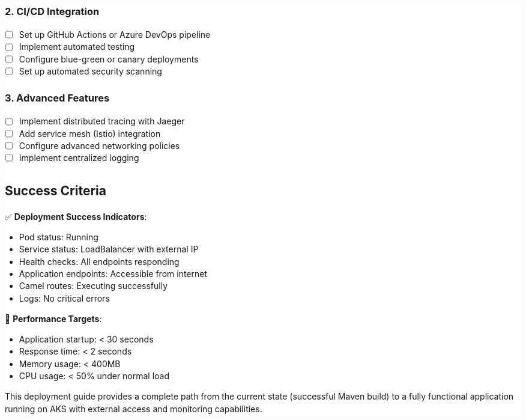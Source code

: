### 2. CI/CD Integration
- [ ] Set up GitHub Actions or Azure DevOps pipeline
- [ ] Implement automated testing
- [ ] Configure blue-green or canary deployments
- [ ] Set up automated security scanning

### 3. Advanced Features
- [ ] Implement distributed tracing with Jaeger
- [ ] Add service mesh (Istio) integration
- [ ] Configure advanced networking policies
- [ ] Implement centralized logging

## Success Criteria

✅ **Deployment Success Indicators**:
- Pod status: Running
- Service status: LoadBalancer with external IP
- Health checks: All endpoints responding
- Application endpoints: Accessible from internet
- Camel routes: Executing successfully
- Logs: No critical errors

🎯 **Performance Targets**:
- Application startup: < 30 seconds
- Response time: < 2 seconds
- Memory usage: < 400MB
- CPU usage: < 50% under normal load

This deployment guide provides a complete path from the current state (successful Maven build) to a fully functional application running on AKS with external access and monitoring capabilities.